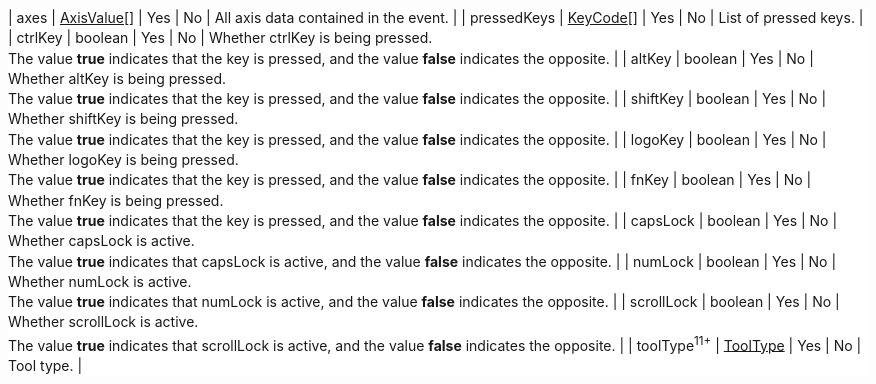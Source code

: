 | axes           | [AxisValue](#axisvalue)[] | Yes   | No   | All axis data contained in the event.                              |
| pressedKeys    | [KeyCode](js-apis-keycode.md#keycode)[]   | Yes   | No   | List of pressed keys.                           |
| ctrlKey        | boolean     | Yes   | No   | Whether ctrlKey is being pressed.<br>The value **true** indicates that the key is pressed, and the value **false** indicates the opposite.   |
| altKey         | boolean     | Yes   | No   | Whether altKey is being pressed.<br>The value **true** indicates that the key is pressed, and the value **false** indicates the opposite.                        |
| shiftKey       | boolean     | Yes   | No   | Whether shiftKey is being pressed.<br>The value **true** indicates that the key is pressed, and the value **false** indicates the opposite.                      |
| logoKey        | boolean     | Yes   | No   | Whether logoKey is being pressed.<br>The value **true** indicates that the key is pressed, and the value **false** indicates the opposite.                       |
| fnKey          | boolean     | Yes   | No   | Whether fnKey is being pressed.<br>The value **true** indicates that the key is pressed, and the value **false** indicates the opposite.                         |
| capsLock       | boolean     | Yes   | No   | Whether capsLock is active.<br>The value **true** indicates that capsLock is active, and the value **false** indicates the opposite. |
| numLock        | boolean     | Yes   | No   | Whether numLock is active.<br>The value **true** indicates that numLock is active, and the value **false** indicates the opposite.                       |
| scrollLock     | boolean     | Yes   | No   | Whether scrollLock is active.<br>The value **true** indicates that scrollLock is active, and the value **false** indicates the opposite.                    |
| toolType<sup>11+</sup> | [ToolType](#tooltype11) | Yes   | No   | Tool type.                    |
